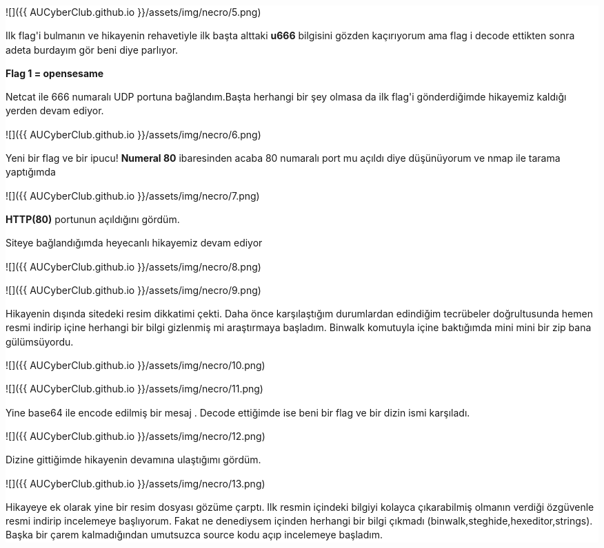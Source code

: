 
![]({{ AUCyberClub.github.io }}/assets/img/necro/5.png)


Ilk flag'i bulmanın ve hikayenin rehavetiyle ilk başta alttaki **u666** bilgisini gözden kaçırıyorum ama flag i decode ettikten sonra adeta burdayım gör beni diye parlıyor.
 
**Flag 1 =  opensesame**

Netcat ile 666 numaralı UDP portuna bağlandım.Başta herhangi bir şey olmasa da ilk flag'i gönderdiğimde hikayemiz kaldığı yerden devam ediyor.


![]({{ AUCyberClub.github.io }}/assets/img/necro/6.png)


Yeni bir flag ve bir ipucu! **Numeral 80** ibaresinden acaba 80 numaralı port mu açıldı diye düşünüyorum ve nmap ile tarama yaptığımda


![]({{ AUCyberClub.github.io }}/assets/img/necro/7.png)


**HTTP(80)** portunun açıldığını gördüm.

Siteye bağlandığımda heyecanlı hikayemiz devam ediyor 


![]({{ AUCyberClub.github.io }}/assets/img/necro/8.png)


![]({{ AUCyberClub.github.io }}/assets/img/necro/9.png)


Hikayenin dışında sitedeki resim dikkatimi çekti. Daha önce karşılaştığım durumlardan edindiğim tecrübeler doğrultusunda hemen resmi indirip içine herhangi bir bilgi gizlenmiş mi araştırmaya başladım.
Binwalk komutuyla içine baktığımda mini mini bir zip bana gülümsüyordu.

![]({{ AUCyberClub.github.io }}/assets/img/necro/10.png)


![]({{ AUCyberClub.github.io }}/assets/img/necro/11.png)


Yine base64 ile encode edilmiş bir mesaj . Decode ettiğimde ise beni bir flag ve bir dizin ismi karşıladı.


![]({{ AUCyberClub.github.io }}/assets/img/necro/12.png)


Dizine gittiğimde hikayenin devamına ulaştığımı gördüm.

![]({{ AUCyberClub.github.io }}/assets/img/necro/13.png)

Hikayeye ek olarak yine bir resim dosyası gözüme çarptı. Ilk resmin içindeki bilgiyi
kolayca çıkarabilmiş olmanın verdiği özgüvenle resmi indirip incelemeye başlıyorum. Fakat ne  denediysem içinden herhangi bir bilgi çıkmadı (binwalk,steghide,hexeditor,strings). Başka bir çarem kalmadığından umutsuzca source kodu açıp incelemeye başladım.
